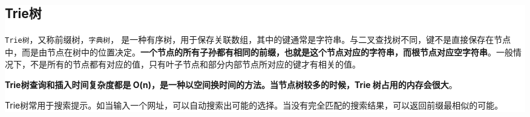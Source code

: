 ## Trie树

`Trie树`，又称前缀树，`字典树`， 是一种有序树，用于保存关联数组，其中的键通常是字符串。与二叉查找树不同，键不是直接保存在节点中，而是由节点在树中的位置决定。**一个节点的所有子孙都有相同的前缀，也就是这个节点对应的字符串，而根节点对应空字符串**。一般情况下，不是所有的节点都有对应的值，只有叶子节点和部分内部节点所对应的键才有相关的值。

**Trie树查询和插入时间复杂度都是 O\(n\)，是一种以空间换时间的方法。当节点树较多的时候，Trie 树占用的内存会很大**。

Trie树常用于搜索提示。如当输入一个网址，可以自动搜索出可能的选择。当没有完全匹配的搜索结果，可以返回前缀最相似的可能。


